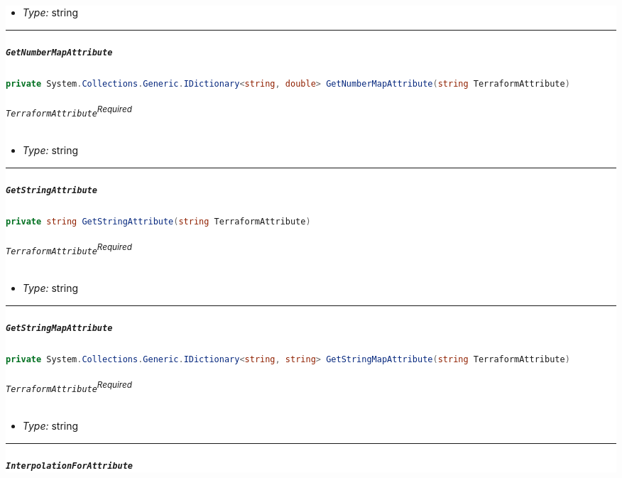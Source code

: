 - *Type:* string

---

##### `GetNumberMapAttribute` <a name="GetNumberMapAttribute" id="@cdktf/provider-okta.appOauth.AppOauth.getNumberMapAttribute"></a>

```csharp
private System.Collections.Generic.IDictionary<string, double> GetNumberMapAttribute(string TerraformAttribute)
```

###### `TerraformAttribute`<sup>Required</sup> <a name="TerraformAttribute" id="@cdktf/provider-okta.appOauth.AppOauth.getNumberMapAttribute.parameter.terraformAttribute"></a>

- *Type:* string

---

##### `GetStringAttribute` <a name="GetStringAttribute" id="@cdktf/provider-okta.appOauth.AppOauth.getStringAttribute"></a>

```csharp
private string GetStringAttribute(string TerraformAttribute)
```

###### `TerraformAttribute`<sup>Required</sup> <a name="TerraformAttribute" id="@cdktf/provider-okta.appOauth.AppOauth.getStringAttribute.parameter.terraformAttribute"></a>

- *Type:* string

---

##### `GetStringMapAttribute` <a name="GetStringMapAttribute" id="@cdktf/provider-okta.appOauth.AppOauth.getStringMapAttribute"></a>

```csharp
private System.Collections.Generic.IDictionary<string, string> GetStringMapAttribute(string TerraformAttribute)
```

###### `TerraformAttribute`<sup>Required</sup> <a name="TerraformAttribute" id="@cdktf/provider-okta.appOauth.AppOauth.getStringMapAttribute.parameter.terraformAttribute"></a>

- *Type:* string

---

##### `InterpolationForAttribute` <a name="InterpolationForAttribute" id="@cdktf/provider-okta.appOauth.AppOauth.interpolationForAttribute"></a>
